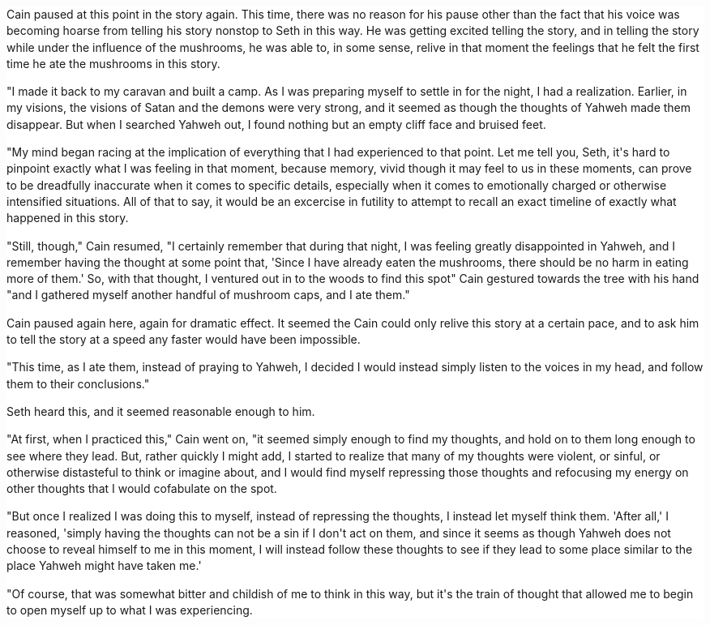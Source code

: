 Cain paused at this point in the story again. This time, there was no reason
for his pause other than the fact that his voice was becoming hoarse from
telling his story nonstop to Seth in this way. He was getting excited telling
the story, and in telling the story while under the influence of the mushrooms,
he was able to, in some sense, relive in that moment the feelings that he felt
the first time he ate the mushrooms in this story.

"I made it back to my caravan and built a camp. As I was preparing myself to
settle in for the night, I had a realization. Earlier, in my visions, the
visions of Satan and the demons were very strong, and it seemed as though the
thoughts of Yahweh made them disappear. But when I searched Yahweh out, I found
nothing but an empty cliff face and bruised feet.

"My mind began racing at the implication of everything that I had experienced
to that point. Let me tell you, Seth, it's hard to pinpoint exactly what I was
feeling in that moment, because memory, vivid though it may feel to us in these
moments, can prove to be dreadfully inaccurate when it comes to specific
details, especially when it comes to emotionally charged or otherwise
intensified situations. All of that to say, it would be an excercise in
futility to attempt to recall an exact timeline of exactly what happened in
this story.

"Still, though," Cain resumed, "I certainly remember that during that night, I
was feeling greatly disappointed in Yahweh, and I remember having the thought
at some point that, 'Since I have already eaten the mushrooms, there should be
no harm in eating more of them.' So, with that thought, I ventured out in to
the woods to find this spot" Cain gestured towards the tree with his hand "and
I gathered myself another handful of mushroom caps, and I ate them."

Cain paused again here, again for dramatic effect. It seemed the Cain could
only relive this story at a certain pace, and to ask him to tell the story at
a speed any faster would have been impossible.

"This time, as I ate them, instead of praying to Yahweh, I decided I would
instead simply listen to the voices in my head, and follow them to their
conclusions."

Seth heard this, and it seemed reasonable enough to him.

"At first, when I practiced this," Cain went on, "it seemed simply enough to
find my thoughts, and hold on to them long enough to see where they lead. But,
rather quickly I might add, I started to realize that many of my thoughts were
violent, or sinful, or otherwise distasteful to think or imagine about, and I
would find myself repressing those thoughts and refocusing my energy on other
thoughts that I would cofabulate on the spot.

"But once I realized I was doing this to myself, instead of repressing the
thoughts, I instead let myself think them. 'After all,' I reasoned, 'simply
having the thoughts can not be a sin if I don't act on them, and since it seems
as though Yahweh does not choose to reveal himself to me in this moment, I will
instead follow these thoughts to see if they lead to some place similar to the
place Yahweh might have taken me.'

"Of course, that was somewhat bitter and childish of me to think in this way,
but it's the train of thought that allowed me to begin to open myself up to
what I was experiencing.
